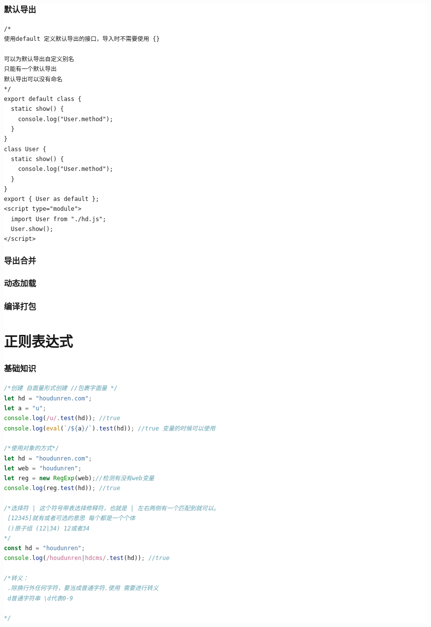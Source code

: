 ### 默认导出

```
/*
使用default 定义默认导出的接口，导入时不需要使用 {}

可以为默认导出自定义别名
只能有一个默认导出
默认导出可以没有命名
*/
export default class {
  static show() {
    console.log("User.method");
  }
}
class User {
  static show() {
    console.log("User.method");
  }
}
export { User as default };
<script type="module">
  import User from "./hd.js";
  User.show();
</script>
```

### 导出合并

### 动态加载

### 编译打包

# 正则表达式

### 基础知识

```javascript
/*创建 自面量形式创建 //包裹字面量 */
let hd = "houdunren.com";
let a = "u";
console.log(/u/.test(hd)); //true
console.log(eval(`/${a}/`).test(hd)); //true 变量的时候可以使用

/*使用对象的方式*/
let hd = "houdunren.com";
let web = "houdunren";
let reg = new RegExp(web);//检测有没有web变量
console.log(reg.test(hd)); //true

/*选择符 | 这个符号带表选择修释符，也就是 | 左右两侧有一个匹配到就可以。
 [12345]就有或者可选的意思 每个都是一个个体
 ()原子组 (12|34) 12或者34
*/
const hd = "houdunren";
console.log(/houdunren|hdcms/.test(hd)); //true

/*转义：
 .除换行外任何字符，要当成普通字符.使用 需要进行转义
 d普通字符串 \d代表0-9 

*/
```